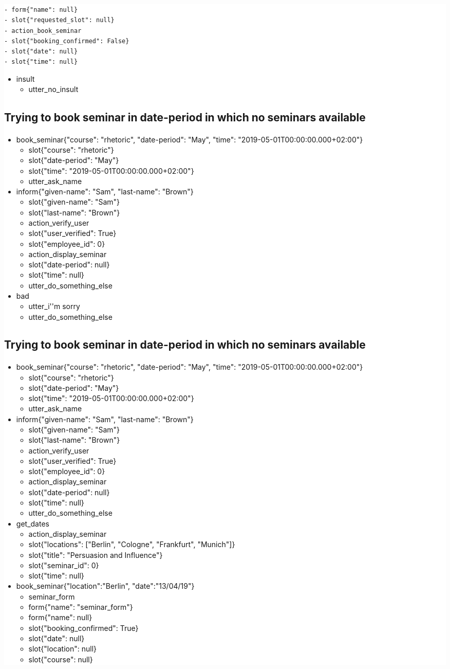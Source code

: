     - form{"name": null}
    - slot{"requested_slot": null}
    - action_book_seminar
    - slot{"booking_confirmed": False}
    - slot{"date": null}
	- slot{"time": null}
* insult
    - utter_no_insult
	
## Trying to book seminar in date-period in which no seminars available
* book_seminar{"course": "rhetoric", "date-period": "May", "time": "2019-05-01T00:00:00.000+02:00"}
    - slot{"course": "rhetoric"}
    - slot{"date-period": "May"}
    - slot{"time": "2019-05-01T00:00:00.000+02:00"}
    - utter_ask_name
* inform{"given-name": "Sam", "last-name": "Brown"}
    - slot{"given-name": "Sam"}
    - slot{"last-name": "Brown"}
    - action_verify_user
    - slot{"user_verified": True}
    - slot{"employee_id": 0}
    - action_display_seminar
	- slot{"date-period": null}
	- slot{"time": null}
	- utter_do_something_else
* bad
	- utter_i''m sorry
	- utter_do_something_else
	
## Trying to book seminar in date-period in which no seminars available
* book_seminar{"course": "rhetoric", "date-period": "May", "time": "2019-05-01T00:00:00.000+02:00"}
    - slot{"course": "rhetoric"}
    - slot{"date-period": "May"}
    - slot{"time": "2019-05-01T00:00:00.000+02:00"}
    - utter_ask_name
* inform{"given-name": "Sam", "last-name": "Brown"}
    - slot{"given-name": "Sam"}
    - slot{"last-name": "Brown"}
    - action_verify_user
    - slot{"user_verified": True}
    - slot{"employee_id": 0}
    - action_display_seminar
	- slot{"date-period": null}
	- slot{"time": null}
	- utter_do_something_else
* get_dates
	- action_display_seminar
    - slot{"locations": ["Berlin", "Cologne", "Frankfurt", "Munich"]}
    - slot{"title": "Persuasion and Influence"}
    - slot{"seminar_id": 0}
	- slot{"time": null}
* book_seminar{"location":"Berlin", "date":"13/04/19"}
    - seminar_form
    - form{"name": "seminar_form"}
    - form{"name": null}
    - slot{"booking_confirmed": True}
    - slot{"date": null}
    - slot{"location": null}
    - slot{"course": null}
		